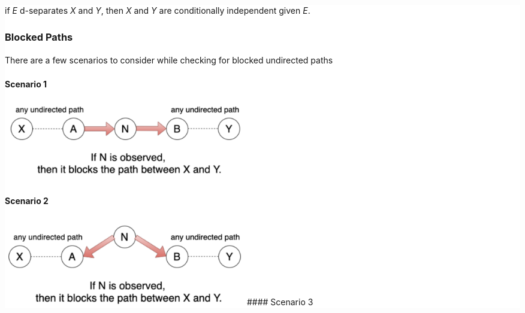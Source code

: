 if $E$ d-separates $X$ and $Y$, then $X$ and $Y$ are conditionally independent given $E$.

### Blocked Paths

There are a few scenarios to consider while checking for blocked undirected paths
#### Scenario 1

<img src="assets/lec4.1.png" width="400">

#### Scenario 2

<img src="assets/lec4.2.png" width="400">
#### Scenario 3

